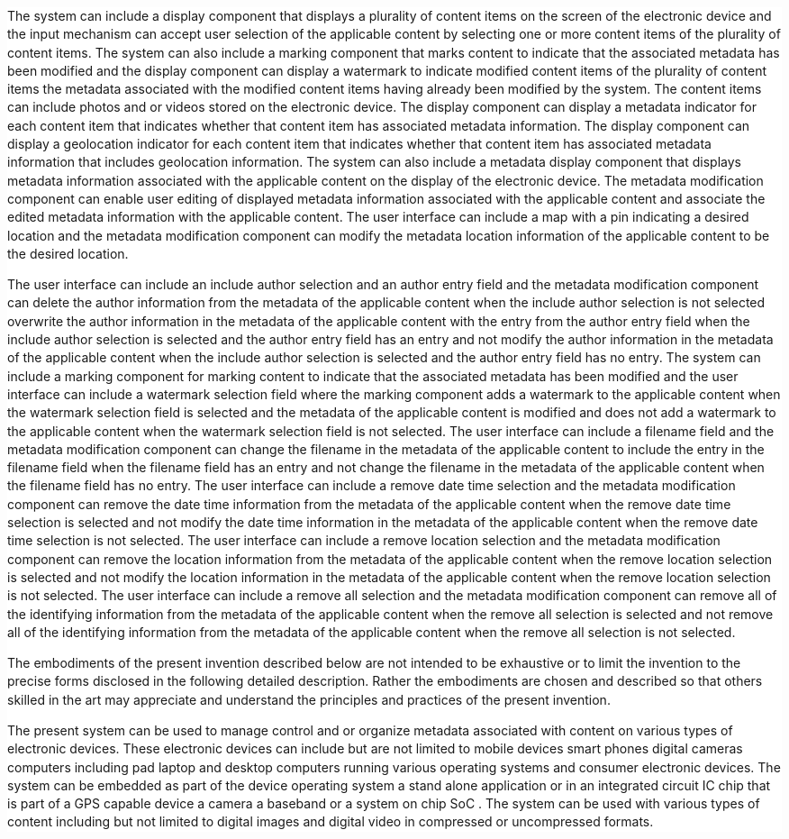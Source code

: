 The system can include a display component that displays a plurality of content items on the screen of the electronic device and the input mechanism can accept user selection of the applicable content by selecting one or more content items of the plurality of content items. The system can also include a marking component that marks content to indicate that the associated metadata has been modified and the display component can display a watermark to indicate modified content items of the plurality of content items the metadata associated with the modified content items having already been modified by the system. The content items can include photos and or videos stored on the electronic device. The display component can display a metadata indicator for each content item that indicates whether that content item has associated metadata information. The display component can display a geolocation indicator for each content item that indicates whether that content item has associated metadata information that includes geolocation information. The system can also include a metadata display component that displays metadata information associated with the applicable content on the display of the electronic device. The metadata modification component can enable user editing of displayed metadata information associated with the applicable content and associate the edited metadata information with the applicable content. The user interface can include a map with a pin indicating a desired location and the metadata modification component can modify the metadata location information of the applicable content to be the desired location.

The user interface can include an include author selection and an author entry field and the metadata modification component can delete the author information from the metadata of the applicable content when the include author selection is not selected overwrite the author information in the metadata of the applicable content with the entry from the author entry field when the include author selection is selected and the author entry field has an entry and not modify the author information in the metadata of the applicable content when the include author selection is selected and the author entry field has no entry. The system can include a marking component for marking content to indicate that the associated metadata has been modified and the user interface can include a watermark selection field where the marking component adds a watermark to the applicable content when the watermark selection field is selected and the metadata of the applicable content is modified and does not add a watermark to the applicable content when the watermark selection field is not selected. The user interface can include a filename field and the metadata modification component can change the filename in the metadata of the applicable content to include the entry in the filename field when the filename field has an entry and not change the filename in the metadata of the applicable content when the filename field has no entry. The user interface can include a remove date time selection and the metadata modification component can remove the date time information from the metadata of the applicable content when the remove date time selection is selected and not modify the date time information in the metadata of the applicable content when the remove date time selection is not selected. The user interface can include a remove location selection and the metadata modification component can remove the location information from the metadata of the applicable content when the remove location selection is selected and not modify the location information in the metadata of the applicable content when the remove location selection is not selected. The user interface can include a remove all selection and the metadata modification component can remove all of the identifying information from the metadata of the applicable content when the remove all selection is selected and not remove all of the identifying information from the metadata of the applicable content when the remove all selection is not selected.

The embodiments of the present invention described below are not intended to be exhaustive or to limit the invention to the precise forms disclosed in the following detailed description. Rather the embodiments are chosen and described so that others skilled in the art may appreciate and understand the principles and practices of the present invention.

The present system can be used to manage control and or organize metadata associated with content on various types of electronic devices. These electronic devices can include but are not limited to mobile devices smart phones digital cameras computers including pad laptop and desktop computers running various operating systems and consumer electronic devices. The system can be embedded as part of the device operating system a stand alone application or in an integrated circuit IC chip that is part of a GPS capable device a camera a baseband or a system on chip SoC . The system can be used with various types of content including but not limited to digital images and digital video in compressed or uncompressed formats.
